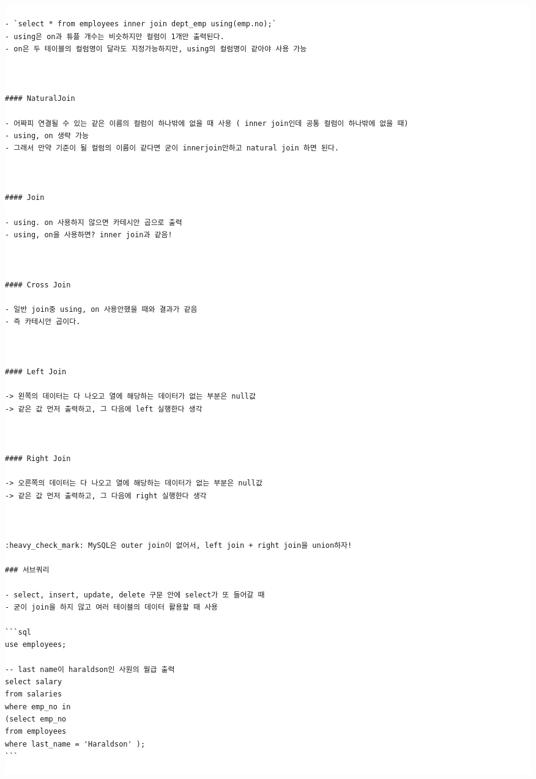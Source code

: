   ````

  - `select * from employees inner join dept_emp using(emp.no);`
  - using은 on과 튜플 개수는 비슷하지만 컬럼이 1개만 출력된다.
  - on은 두 테이블의 컬럼명이 달라도 지정가능하지만, using의 컬럼명이 같아야 사용 가능

  

#### NaturalJoin

- 어짜피 연결될 수 있는 같은 이름의 컬럼이 하나밖에 없을 때 사용 ( inner join인데 공통 컬럼이 하나밖에 없을 때)
- using, on 생략 가능
- 그래서 만약 기준이 될 컬럼의 이름이 같다면 굳이 innerjoin안하고 natural join 하면 된다.



#### Join

- using. on 사용하지 않으면 카테시안 곱으로 출력
- using, on을 사용하면? inner join과 같음!



#### Cross Join

- 일반 join중 using, on 사용안했을 때와 결과가 같음
- 즉 카테시안 곱이다.



#### Left Join

-> 왼쪽의 데이터는 다 나오고 열에 해당하는 데이터가 없는 부분은 null값
-> 같은 값 먼저 출력하고, 그 다음에 left 실행한다 생각



#### Right Join

-> 오른쪽의 데이터는 다 나오고 열에 해당하는 데이터가 없는 부분은 null값
-> 같은 값 먼저 출력하고, 그 다음에 right 실행한다 생각



:heavy_check_mark: MySQL은 outer join이 없어서, left join + right join을 union하자!

### 서브쿼리

- select, insert, update, delete 구문 안에 select가 또 들어갈 때 
- 굳이 join을 하지 않고 여러 테이블의 데이터 활용할 때 사용

```sql
use employees;

-- last name이 haraldson인 사원의 월급 출력
select salary
from salaries
where emp_no in
(select emp_no
from employees
where last_name = 'Haraldson' );
```


  ````